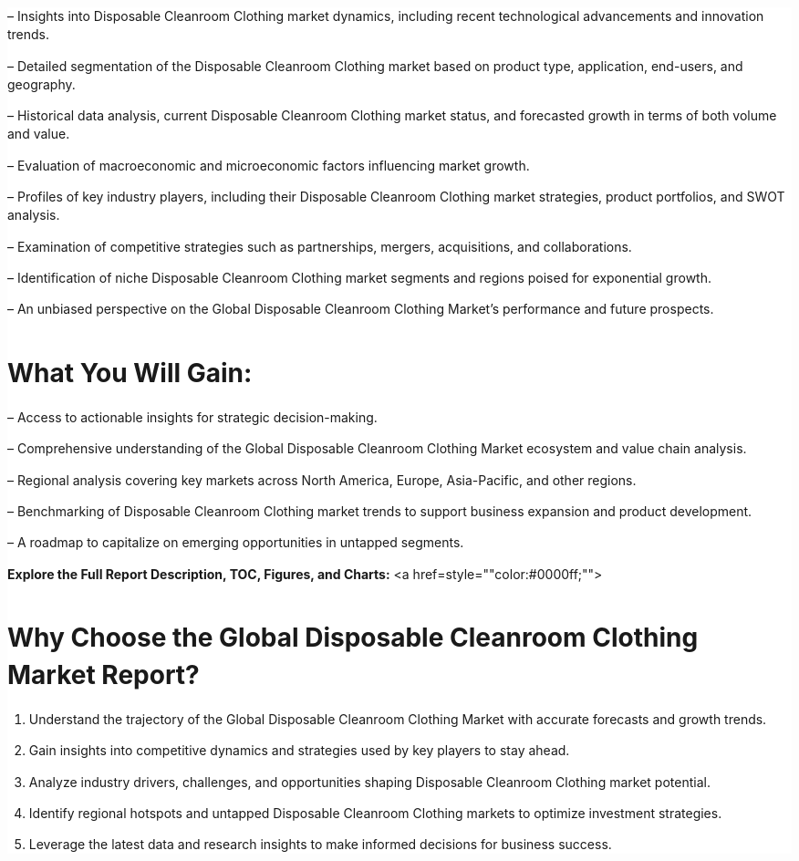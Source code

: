 – Insights into Disposable Cleanroom Clothing market dynamics, including recent technological advancements and innovation trends.

– Detailed segmentation of the Disposable Cleanroom Clothing market based on product type, application, end-users, and geography.

– Historical data analysis, current Disposable Cleanroom Clothing market status, and forecasted growth in terms of both volume and value.

– Evaluation of macroeconomic and microeconomic factors influencing market growth.

– Profiles of key industry players, including their Disposable Cleanroom Clothing market strategies, product portfolios, and SWOT analysis.

– Examination of competitive strategies such as partnerships, mergers, acquisitions, and collaborations.

– Identification of niche Disposable Cleanroom Clothing market segments and regions poised for exponential growth.

– An unbiased perspective on the Global Disposable Cleanroom Clothing Market’s performance and future prospects.

# <strong>What You Will Gain:</strong>

– Access to actionable insights for strategic decision-making.

– Comprehensive understanding of the Global Disposable Cleanroom Clothing Market ecosystem and value chain analysis.

– Regional analysis covering key markets across North America, Europe, Asia-Pacific, and other regions.

– Benchmarking of Disposable Cleanroom Clothing market trends to support business expansion and product development.

– A roadmap to capitalize on emerging opportunities in untapped segments.

<strong>Explore the Full Report Description, TOC, Figures, and Charts:</strong>
<a href=style=""color:#0000ff;""></a>

# <strong>Why Choose the Global Disposable Cleanroom Clothing Market Report?</strong>

1. Understand the trajectory of the Global Disposable Cleanroom Clothing Market with accurate forecasts and growth trends.

2. Gain insights into competitive dynamics and strategies used by key players to stay ahead.

3. Analyze industry drivers, challenges, and opportunities shaping Disposable Cleanroom Clothing market potential.

4. Identify regional hotspots and untapped Disposable Cleanroom Clothing markets to optimize investment strategies.

5. Leverage the latest data and research insights to make informed decisions for business success.
